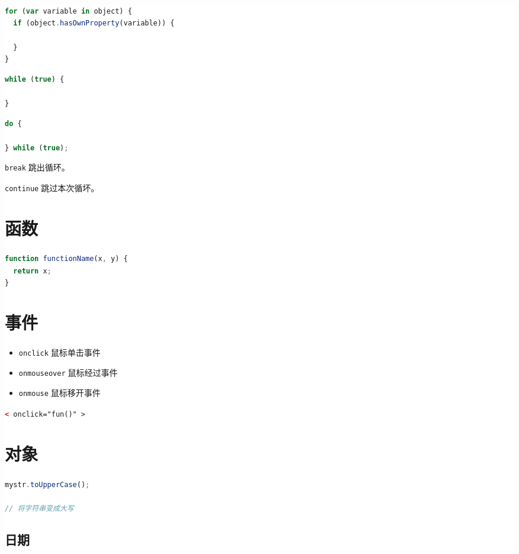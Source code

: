 ```javascript
for (var variable in object) {
  if (object.hasOwnProperty(variable)) {

  }
}
```

```javascript
while (true) {

}
```

```javascript
do {

} while (true);
```

`break` 跳出循环。

`continue` 跳过本次循坏。

# 函数

```javascript
function functionName(x, y) {
  return x;
}
```

# 事件

- `onclick` 鼠标单击事件

- `onmouseover` 鼠标经过事件

- `onmouse` 鼠标移开事件

```html
< onclick="fun()" >
```

# 对象

```javascript
mystr.toUpperCase();

// 将字符串变成大写
```

## 日期
